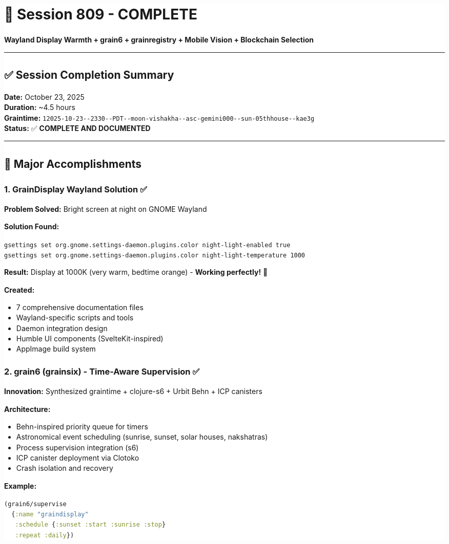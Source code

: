 # 🌾 Session 809 - COMPLETE

**Wayland Display Warmth + grain6 + grainregistry + Mobile Vision + Blockchain Selection**

---

## ✅ **Session Completion Summary**

**Date:** October 23, 2025  
**Duration:** ~4.5 hours  
**Graintime:** `12025-10-23--2330--PDT--moon-vishakha--asc-gemini000--sun-05thhouse--kae3g`  
**Status:** ✅ **COMPLETE AND DOCUMENTED**

---

## 🎯 **Major Accomplishments**

### **1. GrainDisplay Wayland Solution** ✅

**Problem Solved:** Bright screen at night on GNOME Wayland

**Solution Found:**
```bash
gsettings set org.gnome.settings-daemon.plugins.color night-light-enabled true
gsettings set org.gnome.settings-daemon.plugins.color night-light-temperature 1000
```

**Result:** Display at 1000K (very warm, bedtime orange) - **Working perfectly!** 🌙

**Created:**
- 7 comprehensive documentation files
- Wayland-specific scripts and tools
- Daemon integration design
- Humble UI components (SvelteKit-inspired)
- AppImage build system

### **2. grain6 (grainsix) - Time-Aware Supervision** ✅

**Innovation:** Synthesized graintime + clojure-s6 + Urbit Behn + ICP canisters

**Architecture:**
- Behn-inspired priority queue for timers
- Astronomical event scheduling (sunrise, sunset, solar houses, nakshatras)
- Process supervision integration (s6)
- ICP canister deployment via Clotoko
- Crash isolation and recovery

**Example:**
```clojure
(grain6/supervise
  {:name "graindisplay"
   :schedule {:sunset :start :sunrise :stop}
   :repeat :daily})
```
